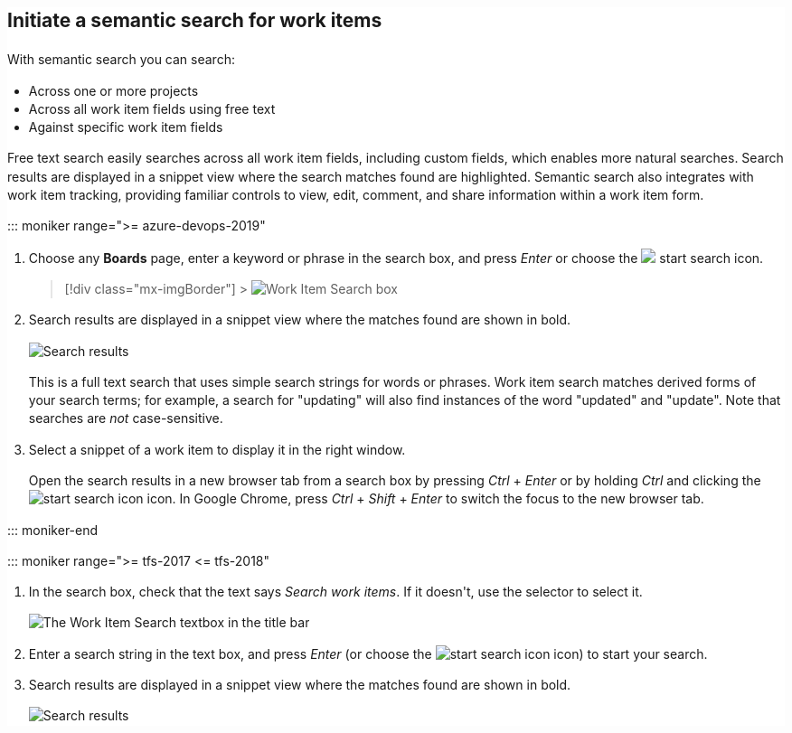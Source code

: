 <a name="start-search"></a>

## Initiate a semantic search for work items

With semantic search you can search:

- Across one or more projects
- Across all work item fields using free text
- Against specific work item fields

Free text search easily searches across all work item fields, including custom fields, which enables more natural searches. Search results are displayed in a snippet view where the search matches found are highlighted. Semantic search also integrates with work item tracking, providing familiar controls to view, edit, comment, and share information within a work item form.

::: moniker range=">= azure-devops-2019"

1. Choose any **Boards** page, enter a keyword or phrase in the search box, and press _Enter_ or choose the ![ ](../../project/search/media/shared/start-search-icon.png) start search icon.

   > [!div class="mx-imgBorder"] > ![Work Item Search box](../../project/navigation/media/search/work-item-search-vert.png)

1. Search results are displayed in a snippet view where the matches found are shown in bold.

   ![Search results](../../project/search/media/work-item-search-get-started/results-matching.png)

   This is a full text search that uses simple search strings for words or phrases.
   Work item search matches derived forms of your search terms; for example, a search for
   "updating" will also find instances of the word "updated" and "update". Note that searches are _not_ case-sensitive.

1. Select a snippet of a work item to display it in the right window.

   Open the search results in a new browser tab from a search box by
   pressing _Ctrl_ + _Enter_ or by holding _Ctrl_ and clicking the
   ![start search icon](../../project/search/media/shared/start-search-icon.png) icon.
   In Google Chrome, press _Ctrl_ + _Shift_ + _Enter_ to switch the focus
   to the new browser tab.

::: moniker-end

::: moniker range=">= tfs-2017 <= tfs-2018"

1. In the search box, check that the text says _Search work items_. If it doesn't, use the selector to select it.

   ![The Work Item Search textbox in the title bar](../../project/search/media/work-item-search-get-started/title-bar-search-box-empty-outlined.png)

1. Enter a search string in the text box, and press _Enter_ (or choose the
   ![start search icon](../../project/search/media/shared/start-search-icon.png) icon) to start your search.

1. Search results are displayed in a snippet view where the matches found are shown in bold.

   ![Search results](../../project/search/media/work-item-search-get-started/results-matching.png)
